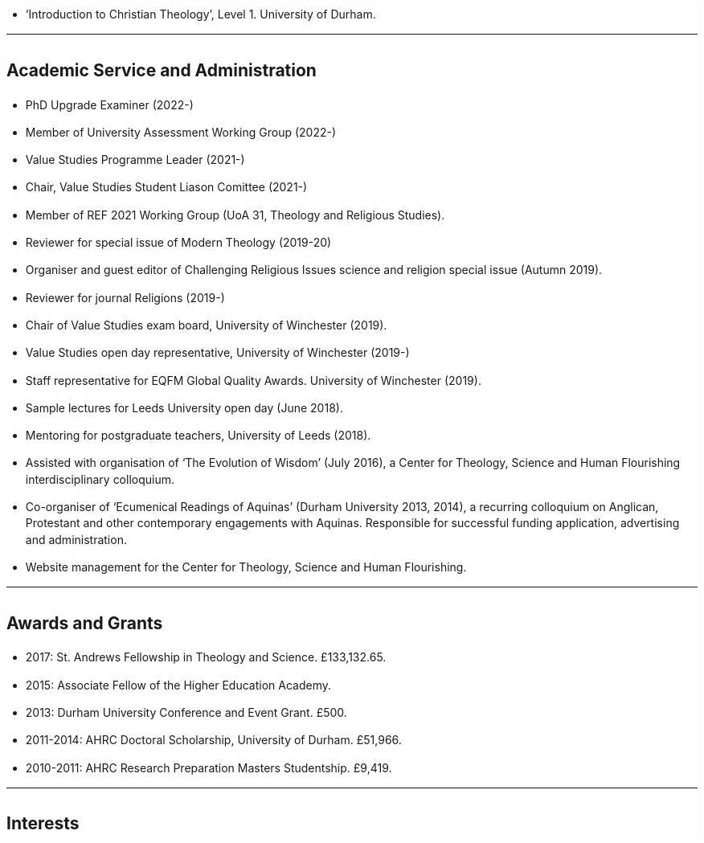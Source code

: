 - ‘Introduction to Christian Theology’, Level 1. University of Durham.

---

## Academic Service and Administration

- PhD Upgrade Examiner (2022-)

- Member of University Assessment Working Group (2022-)

- Value Studies Programme Leader (2021-)

- Chair, Value Studies Student Liason Comittee (2021-)

- Member of REF 2021 Working Group (UoA 31, Theology and Religious Studies).

- Reviewer for special issue of Modern Theology (2019-20)

- Organiser and guest editor of Challenging Religious Issues science and religion special issue (Autumn 2019).

- Reviewer for journal Religions (2019-)

- Chair of Value Studies exam board, University of Winchester (2019).

- Value Studies open day representative, University of Winchester (2019-)

- Staff representative for EQFM Global Quality Awards. University of Winchester (2019).

- Sample lectures for Leeds University open day (June 2018).

- Mentoring for postgraduate teachers, University of Leeds (2018).

- Assisted with organisation of ‘The Evolution of Wisdom’ (July 2016), a Center for Theology, Science and Human Flourishing interdisciplinary colloquium.

- Co-organiser of ‘Ecumenical Readings of Aquinas’ (Durham University 2013, 2014), a recurring colloquium on Anglican, Protestant and other contemporary engagements with Aquinas. Responsible for successful funding application, advertising and administration.

- Website management for the Center for Theology, Science and Human Flourishing.

---

## Awards and Grants

- 2017: St. Andrews Fellowship in Theology and Science. £133,132.65.

- 2015: Associate Fellow of the Higher Education Academy.

- 2013: Durham University Conference and Event Grant. £500.

- 2011-2014: AHRC Doctoral Scholarship, University of Durham. £51,966.

- 2010-2011: AHRC Research Preparation Masters Studentship. £9,419.

---

## Interests
